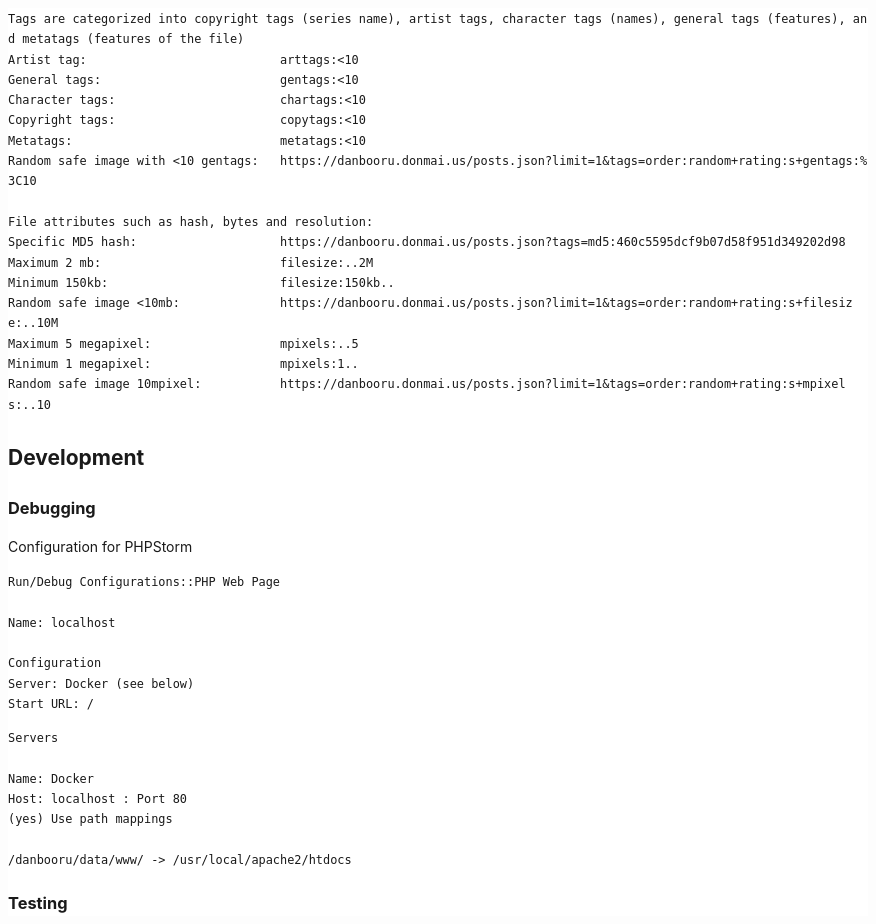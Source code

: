 ````txt
Tags are categorized into copyright tags (series name), artist tags, character tags (names), general tags (features), and metatags (features of the file)
Artist tag:                           arttags:<10
General tags:                         gentags:<10
Character tags:                       chartags:<10
Copyright tags:                       copytags:<10
Metatags:                             metatags:<10
Random safe image with <10 gentags:   https://danbooru.donmai.us/posts.json?limit=1&tags=order:random+rating:s+gentags:%3C10

File attributes such as hash, bytes and resolution:
Specific MD5 hash:                    https://danbooru.donmai.us/posts.json?tags=md5:460c5595dcf9b07d58f951d349202d98
Maximum 2 mb:                         filesize:..2M
Minimum 150kb:                        filesize:150kb..
Random safe image <10mb:              https://danbooru.donmai.us/posts.json?limit=1&tags=order:random+rating:s+filesize:..10M
Maximum 5 megapixel:                  mpixels:..5
Minimum 1 megapixel:                  mpixels:1..
Random safe image 10mpixel:           https://danbooru.donmai.us/posts.json?limit=1&tags=order:random+rating:s+mpixels:..10

````  
  
  

## Development

### Debugging

Configuration for PHPStorm
```text
Run/Debug Configurations::PHP Web Page

Name: localhost

Configuration
Server: Docker (see below)
Start URL: /
```

```text
Servers

Name: Docker
Host: localhost : Port 80
(yes) Use path mappings

/danbooru/data/www/ -> /usr/local/apache2/htdocs
```


### Testing
